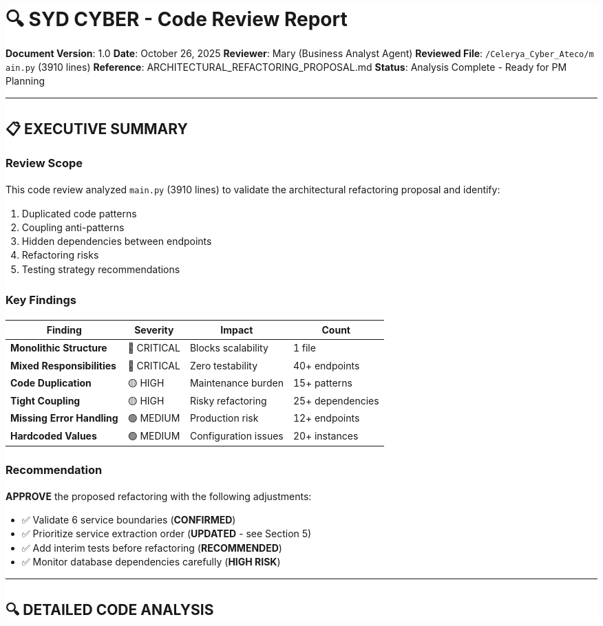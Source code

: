 # 🔍 SYD CYBER - Code Review Report

**Document Version**: 1.0
**Date**: October 26, 2025
**Reviewer**: Mary (Business Analyst Agent)
**Reviewed File**: `/Celerya_Cyber_Ateco/main.py` (3910 lines)
**Reference**: ARCHITECTURAL_REFACTORING_PROPOSAL.md
**Status**: Analysis Complete - Ready for PM Planning

---

## 📋 EXECUTIVE SUMMARY

### Review Scope

This code review analyzed `main.py` (3910 lines) to validate the architectural refactoring proposal and identify:
1. Duplicated code patterns
2. Coupling anti-patterns
3. Hidden dependencies between endpoints
4. Refactoring risks
5. Testing strategy recommendations

### Key Findings

| Finding | Severity | Impact | Count |
|---------|----------|--------|-------|
| **Monolithic Structure** | 🔴 CRITICAL | Blocks scalability | 1 file |
| **Mixed Responsibilities** | 🔴 CRITICAL | Zero testability | 40+ endpoints |
| **Code Duplication** | 🟡 HIGH | Maintenance burden | 15+ patterns |
| **Tight Coupling** | 🟡 HIGH | Risky refactoring | 25+ dependencies |
| **Missing Error Handling** | 🟢 MEDIUM | Production risk | 12+ endpoints |
| **Hardcoded Values** | 🟢 MEDIUM | Configuration issues | 20+ instances |

### Recommendation

**APPROVE** the proposed refactoring with the following adjustments:
- ✅ Validate 6 service boundaries (**CONFIRMED**)
- ✅ Prioritize service extraction order (**UPDATED** - see Section 5)
- ✅ Add interim tests before refactoring (**RECOMMENDED**)
- ✅ Monitor database dependencies carefully (**HIGH RISK**)

---

## 🔍 DETAILED CODE ANALYSIS
